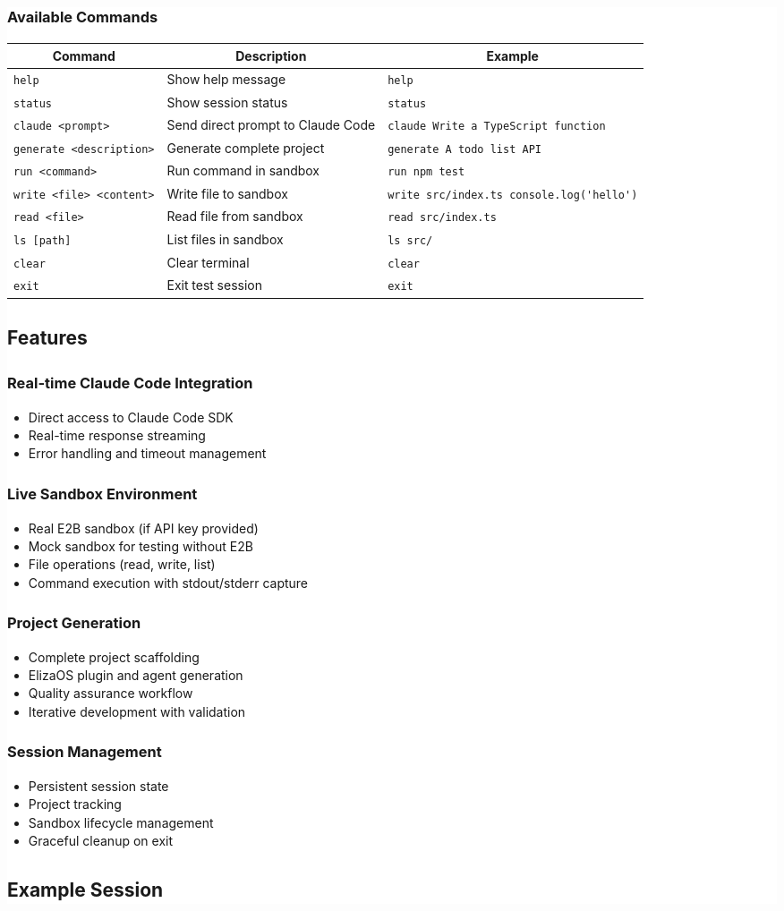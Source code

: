 ### Available Commands

| Command | Description | Example |
|---------|-------------|---------|
| `help` | Show help message | `help` |
| `status` | Show session status | `status` |
| `claude <prompt>` | Send direct prompt to Claude Code | `claude Write a TypeScript function` |
| `generate <description>` | Generate complete project | `generate A todo list API` |
| `run <command>` | Run command in sandbox | `run npm test` |
| `write <file> <content>` | Write file to sandbox | `write src/index.ts console.log('hello')` |
| `read <file>` | Read file from sandbox | `read src/index.ts` |
| `ls [path]` | List files in sandbox | `ls src/` |
| `clear` | Clear terminal | `clear` |
| `exit` | Exit test session | `exit` |

## Features

### Real-time Claude Code Integration
- Direct access to Claude Code SDK
- Real-time response streaming
- Error handling and timeout management

### Live Sandbox Environment
- Real E2B sandbox (if API key provided)
- Mock sandbox for testing without E2B
- File operations (read, write, list)
- Command execution with stdout/stderr capture

### Project Generation
- Complete project scaffolding
- ElizaOS plugin and agent generation
- Quality assurance workflow
- Iterative development with validation

### Session Management
- Persistent session state
- Project tracking
- Sandbox lifecycle management
- Graceful cleanup on exit

## Example Session

